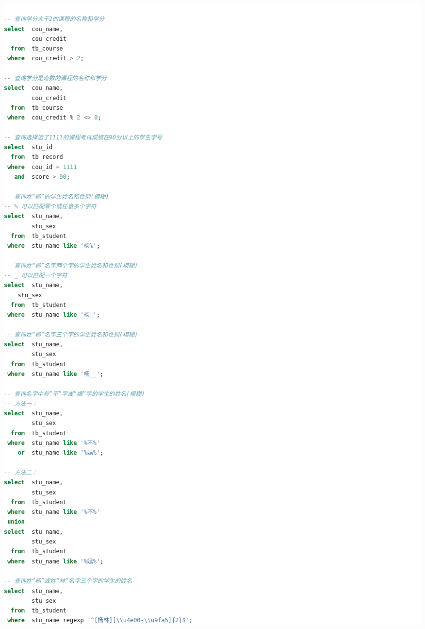 ```SQL

-- 查询学分大于2的课程的名称和学分
select  cou_name,
        cou_credit
  from  tb_course
 where  cou_credit > 2;

-- 查询学分是奇数的课程的名称和学分
select  cou_name,
        cou_credit
  from  tb_course
 where  cou_credit % 2 <> 0;

-- 查询选择选了1111的课程考试成绩在90分以上的学生学号
select  stu_id
  from  tb_record
 where  cou_id = 1111
   and  score > 90;
 
-- 查询姓“杨”的学生姓名和性别(模糊)
-- % 可以匹配零个或任意多个字符
select  stu_name,
        stu_sex
  from  tb_student
 where  stu_name like '杨%';

-- 查询姓“杨”名字两个字的学生姓名和性别(模糊)
-- _ 可以匹配一个字符
select  stu_name,
    stu_sex
  from  tb_student
 where  stu_name like '杨_';

-- 查询姓“杨”名字三个字的学生姓名和性别(模糊)
select  stu_name,
        stu_sex
  from  tb_student
 where  stu_name like '杨__';

-- 查询名字中有“不”字或“嫣”字的学生的姓名(模糊)
-- 方法一：
select  stu_name,
        stu_sex
  from  tb_student
 where  stu_name like '%不%'
    or  stu_name like '%嫣%';

-- 方法二：
select  stu_name,
        stu_sex
  from  tb_student
 where  stu_name like '%不%'
 union
select  stu_name,
        stu_sex
  from  tb_student
 where  stu_name like '%嫣%';

-- 查询姓“杨”或姓“林”名字三个字的学生的姓名
select  stu_name,
        stu_sex
  from  tb_student
 where  stu_name regexp '^[杨林][\\u4e00-\\u9fa5]{2}$';
```